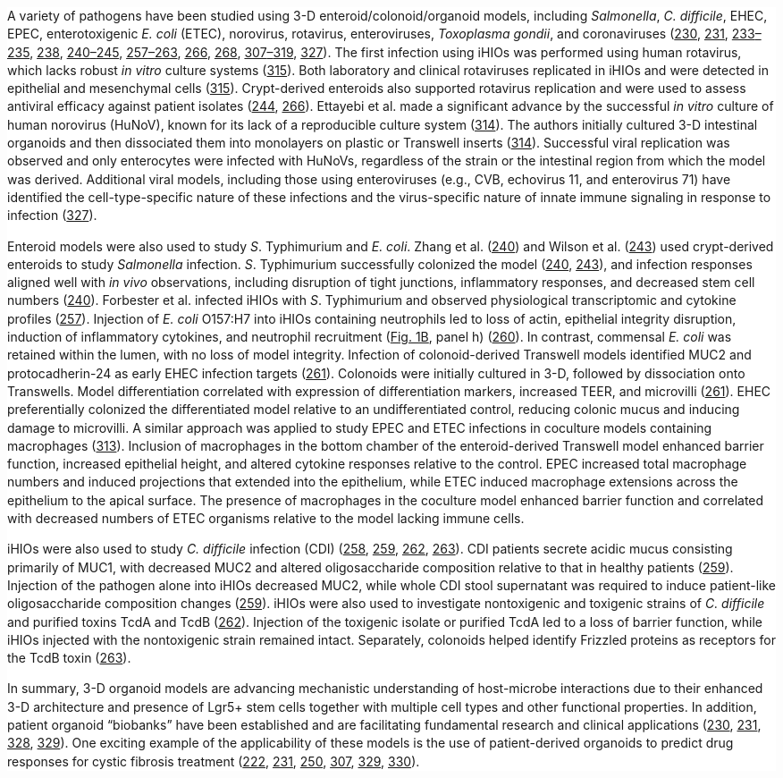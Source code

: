 A variety of pathogens have been studied using 3-D enteroid/colonoid/organoid models, including *Salmonella*, *C. difficile*, EHEC, EPEC, enterotoxigenic *E. coli* (ETEC), norovirus, rotavirus, enteroviruses, *Toxoplasma gondii*, and coronaviruses ([230](#B230), [231](#B231), [233](#B233)[–](#B234)[235](#B235), [238](#B238), [240](#B240)[–](#B241)[245](#B245), [257](#B257)[–](#B258)[263](#B263), [266](#B266), [268](#B268), [307](#B307)[–](#B308)[319](#B319), [327](#B327)). The first infection using iHIOs was performed using human rotavirus, which lacks robust *in vitro* culture systems ([315](#B315)). Both laboratory and clinical rotaviruses replicated in iHIOs and were detected in epithelial and mesenchymal cells ([315](#B315)). Crypt-derived enteroids also supported rotavirus replication and were used to assess antiviral efficacy against patient isolates ([244](#B244), [266](#B266)). Ettayebi et al. made a significant advance by the successful *in vitro* culture of human norovirus (HuNoV), known for its lack of a reproducible culture system ([314](#B314)). The authors initially cultured 3-D intestinal organoids and then dissociated them into monolayers on plastic or Transwell inserts ([314](#B314)). Successful viral replication was observed and only enterocytes were infected with HuNoVs, regardless of the strain or the intestinal region from which the model was derived. Additional viral models, including those using enteroviruses (e.g., CVB, echovirus 11, and enterovirus 71) have identified the cell-type-specific nature of these infections and the virus-specific nature of innate immune signaling in response to infection ([327](#B327)).

Enteroid models were also used to study *S*. Typhimurium and *E. coli*. Zhang et al. ([240](#B240)) and Wilson et al. ([243](#B243)) used crypt-derived enteroids to study *Salmonella* infection. *S*. Typhimurium successfully colonized the model ([240](#B240), [243](#B243)), and infection responses aligned well with *in vivo* observations, including disruption of tight junctions, inflammatory responses, and decreased stem cell numbers ([240](#B240)). Forbester et al. infected iHIOs with *S*. Typhimurium and observed physiological transcriptomic and cytokine profiles ([257](#B257)). Injection of *E. coli* O157:H7 into iHIOs containing neutrophils led to loss of actin, epithelial integrity disruption, induction of inflammatory cytokines, and neutrophil recruitment ([Fig. 1B](#F1), panel h) ([260](#B260)). In contrast, commensal *E. coli* was retained within the lumen, with no loss of model integrity. Infection of colonoid-derived Transwell models identified MUC2 and protocadherin-24 as early EHEC infection targets ([261](#B261)). Colonoids were initially cultured in 3-D, followed by dissociation onto Transwells. Model differentiation correlated with expression of differentiation markers, increased TEER, and microvilli ([261](#B261)). EHEC preferentially colonized the differentiated model relative to an undifferentiated control, reducing colonic mucus and inducing damage to microvilli. A similar approach was applied to study EPEC and ETEC infections in coculture models containing macrophages ([313](#B313)). Inclusion of macrophages in the bottom chamber of the enteroid-derived Transwell model enhanced barrier function, increased epithelial height, and altered cytokine responses relative to the control. EPEC increased total macrophage numbers and induced projections that extended into the epithelium, while ETEC induced macrophage extensions across the epithelium to the apical surface. The presence of macrophages in the coculture model enhanced barrier function and correlated with decreased numbers of ETEC organisms relative to the model lacking immune cells.

iHIOs were also used to study *C. difficile* infection (CDI) ([258](#B258), [259](#B259), [262](#B262), [263](#B263)). CDI patients secrete acidic mucus consisting primarily of MUC1, with decreased MUC2 and altered oligosaccharide composition relative to that in healthy patients ([259](#B259)). Injection of the pathogen alone into iHIOs decreased MUC2, while whole CDI stool supernatant was required to induce patient-like oligosaccharide composition changes ([259](#B259)). iHIOs were also used to investigate nontoxigenic and toxigenic strains of *C. difficile* and purified toxins TcdA and TcdB ([262](#B262)). Injection of the toxigenic isolate or purified TcdA led to a loss of barrier function, while iHIOs injected with the nontoxigenic strain remained intact. Separately, colonoids helped identify Frizzled proteins as receptors for the TcdB toxin ([263](#B263)).

In summary, 3-D organoid models are advancing mechanistic understanding of host-microbe interactions due to their enhanced 3-D architecture and presence of Lgr5+ stem cells together with multiple cell types and other functional properties. In addition, patient organoid “biobanks” have been established and are facilitating fundamental research and clinical applications ([230](#B230), [231](#B231), [328](#B328), [329](#B329)). One exciting example of the applicability of these models is the use of patient-derived organoids to predict drug responses for cystic fibrosis treatment ([222](#B222), [231](#B231), [250](#B250), [307](#B307), [329](#B329), [330](#B330)).
